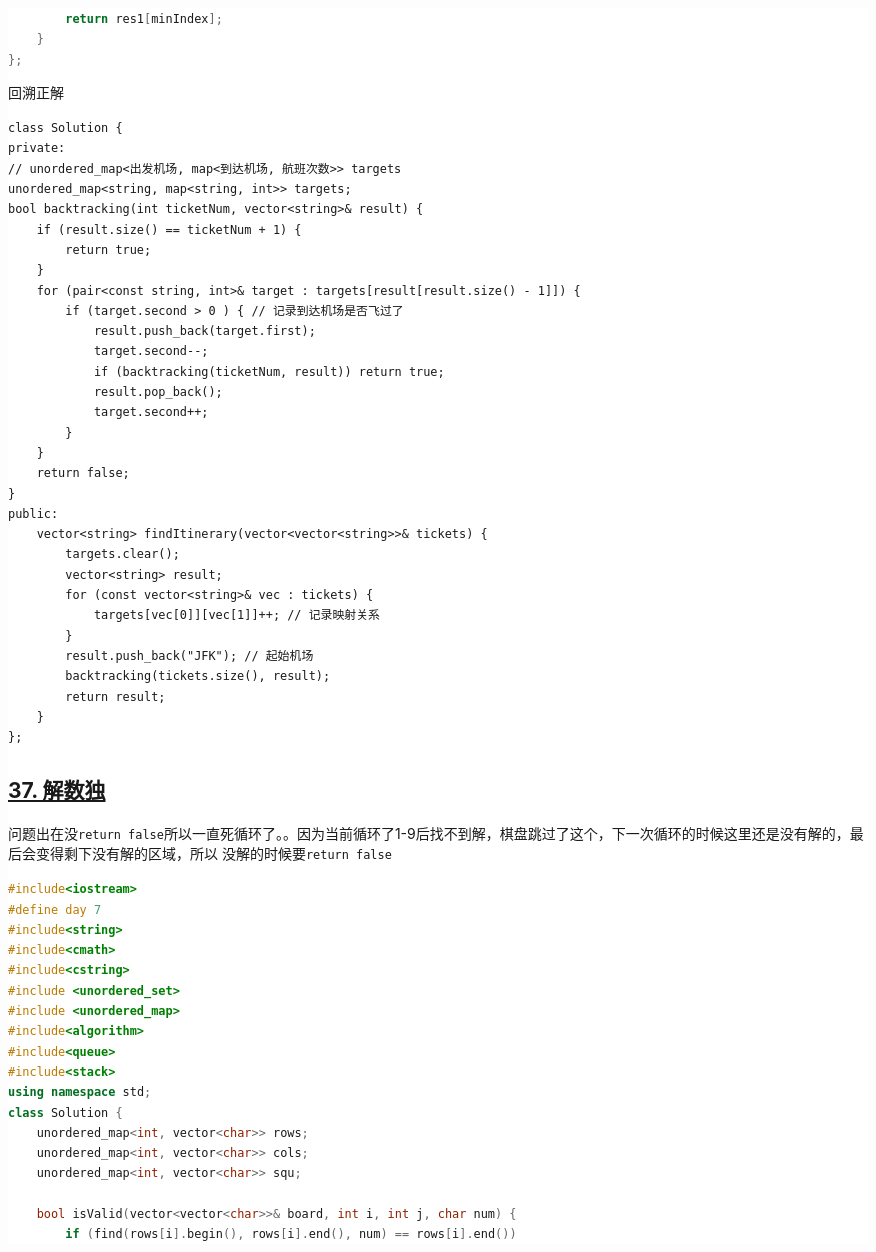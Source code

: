```c++
        return res1[minIndex];
    }
};
```

回溯正解

```
class Solution {
private:
// unordered_map<出发机场, map<到达机场, 航班次数>> targets
unordered_map<string, map<string, int>> targets;
bool backtracking(int ticketNum, vector<string>& result) {
    if (result.size() == ticketNum + 1) {
        return true;
    }
    for (pair<const string, int>& target : targets[result[result.size() - 1]]) {
        if (target.second > 0 ) { // 记录到达机场是否飞过了
            result.push_back(target.first);
            target.second--;
            if (backtracking(ticketNum, result)) return true;
            result.pop_back();
            target.second++;
        }
    }
    return false;
}
public:
    vector<string> findItinerary(vector<vector<string>>& tickets) {
        targets.clear();
        vector<string> result;
        for (const vector<string>& vec : tickets) {
            targets[vec[0]][vec[1]]++; // 记录映射关系
        }
        result.push_back("JFK"); // 起始机场
        backtracking(tickets.size(), result);
        return result;
    }
};
```

## [37. 解数独](https://leetcode.cn/problems/sudoku-solver/)

问题出在没`return false`所以一直死循环了。。因为当前循环了1-9后找不到解，棋盘跳过了这个，下一次循环的时候这里还是没有解的，最后会变得剩下没有解的区域，所以 没解的时候要`return false`

```c++
#include<iostream>
#define day 7
#include<string>
#include<cmath>
#include<cstring>
#include <unordered_set>
#include <unordered_map>
#include<algorithm>
#include<queue>
#include<stack>
using namespace std;
class Solution {
    unordered_map<int, vector<char>> rows;
    unordered_map<int, vector<char>> cols;
    unordered_map<int, vector<char>> squ;

    bool isValid(vector<vector<char>>& board, int i, int j, char num) {
        if (find(rows[i].begin(), rows[i].end(), num) == rows[i].end())
```